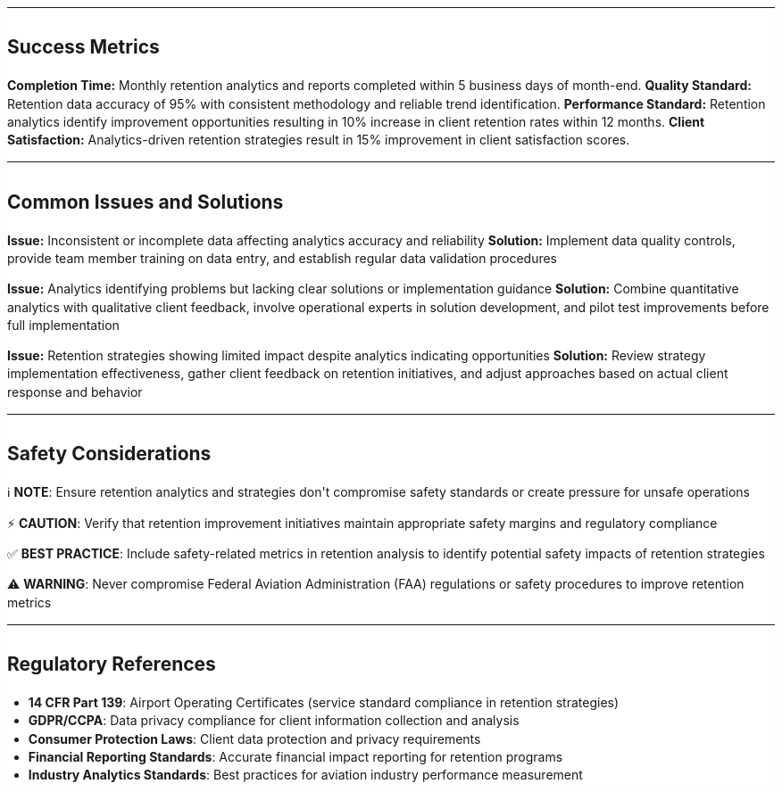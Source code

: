 _____________________________________________________________________________________________

## Success Metrics

**Completion Time:** Monthly retention analytics and reports completed within 5 business days of month-end.
**Quality Standard:** Retention data accuracy of 95% with consistent methodology and reliable trend identification.
**Performance Standard:** Retention analytics identify improvement opportunities resulting in 10% increase in client retention rates within 12 months.
**Client Satisfaction:** Analytics-driven retention strategies result in 15% improvement in client satisfaction scores.

_____________________________________________________________________________________________

## Common Issues and Solutions

**Issue:** Inconsistent or incomplete data affecting analytics accuracy and reliability
**Solution:** Implement data quality controls, provide team member training on data entry, and establish regular data validation procedures

**Issue:** Analytics identifying problems but lacking clear solutions or implementation guidance
**Solution:** Combine quantitative analytics with qualitative client feedback, involve operational experts in solution development, and pilot test improvements before full implementation

**Issue:** Retention strategies showing limited impact despite analytics indicating opportunities
**Solution:** Review strategy implementation effectiveness, gather client feedback on retention initiatives, and adjust approaches based on actual client response and behavior

_____________________________________________________________________________________________

## Safety Considerations

ℹ️ **NOTE**: Ensure retention analytics and strategies don't compromise safety standards or create pressure for unsafe operations

⚡ **CAUTION**: Verify that retention improvement initiatives maintain appropriate safety margins and regulatory compliance

✅ **BEST PRACTICE**: Include safety-related metrics in retention analysis to identify potential safety impacts of retention strategies

⚠️ **WARNING**: Never compromise Federal Aviation Administration (FAA) regulations or safety procedures to improve retention metrics

_____________________________________________________________________________________________

## Regulatory References

- **14 CFR Part 139**: Airport Operating Certificates (service standard compliance in retention strategies)
- **GDPR/CCPA**: Data privacy compliance for client information collection and analysis
- **Consumer Protection Laws**: Client data protection and privacy requirements
- **Financial Reporting Standards**: Accurate financial impact reporting for retention programs
- **Industry Analytics Standards**: Best practices for aviation industry performance measurement
